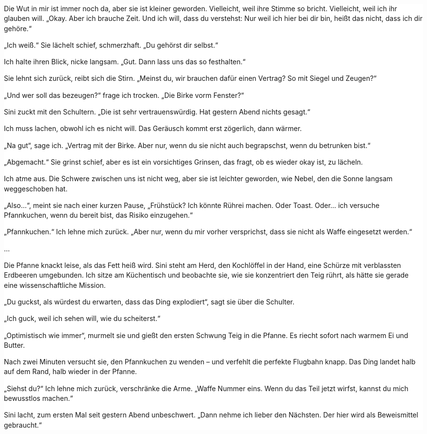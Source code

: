 Die Wut in mir ist immer noch da, aber sie ist kleiner geworden. Vielleicht,
weil ihre Stimme so bricht. Vielleicht, weil ich ihr glauben will. „Okay. Aber
ich brauche Zeit. Und ich will, dass du verstehst: Nur weil ich hier bei dir
bin, heißt das nicht, dass ich dir gehöre.“

„Ich weiß.“ Sie lächelt schief, schmerzhaft. „Du gehörst dir selbst.“

Ich halte ihren Blick, nicke langsam. „Gut. Dann lass uns das so festhalten.“

Sie lehnt sich zurück, reibt sich die Stirn. „Meinst du, wir brauchen dafür
einen Vertrag? So mit Siegel und Zeugen?“

„Und wer soll das bezeugen?“ frage ich trocken. „Die Birke vorm Fenster?“

Sini zuckt mit den Schultern. „Die ist sehr vertrauenswürdig. Hat gestern Abend
nichts gesagt.“

Ich muss lachen, obwohl ich es nicht will. Das Geräusch kommt erst zögerlich,
dann wärmer.

„Na gut“, sage ich. „Vertrag mit der Birke. Aber nur, wenn du sie nicht auch
begrapschst, wenn du betrunken bist.“

„Abgemacht.“ Sie grinst schief, aber es ist ein vorsichtiges Grinsen, das fragt,
ob es wieder okay ist, zu lächeln.

Ich atme aus. Die Schwere zwischen uns ist nicht weg, aber sie ist leichter
geworden, wie Nebel, den die Sonne langsam weggeschoben hat.

„Also…“, meint sie nach einer kurzen Pause, „Frühstück? Ich könnte Rührei
machen. Oder Toast. Oder… ich versuche Pfannkuchen, wenn du bereit bist, das
Risiko einzugehen.“

„Pfannkuchen.“ Ich lehne mich zurück. „Aber nur, wenn du mir vorher versprichst,
dass sie nicht als Waffe eingesetzt werden.“

…

Die Pfanne knackt leise, als das Fett heiß wird. Sini steht am Herd, den
Kochlöffel in der Hand, eine Schürze mit verblassten Erdbeeren umgebunden. Ich
sitze am Küchentisch und beobachte sie, wie sie konzentriert den Teig rührt, als
hätte sie gerade eine wissenschaftliche Mission.

„Du guckst, als würdest du erwarten, dass das Ding explodiert“, sagt sie über
die Schulter.

„Ich guck, weil ich sehen will, wie du scheiterst.“

„Optimistisch wie immer“, murmelt sie und gießt den ersten Schwung Teig in die
Pfanne. Es riecht sofort nach warmem Ei und Butter.

Nach zwei Minuten versucht sie, den Pfannkuchen zu wenden – und verfehlt die
perfekte Flugbahn knapp. Das Ding landet halb auf dem Rand, halb wieder in der
Pfanne.

„Siehst du?“ Ich lehne mich zurück, verschränke die Arme. „Waffe Nummer eins.
Wenn du das Teil jetzt wirfst, kannst du mich bewusstlos machen.“

Sini lacht, zum ersten Mal seit gestern Abend unbeschwert. „Dann nehme ich
lieber den Nächsten. Der hier wird als Beweismittel gebraucht.“
